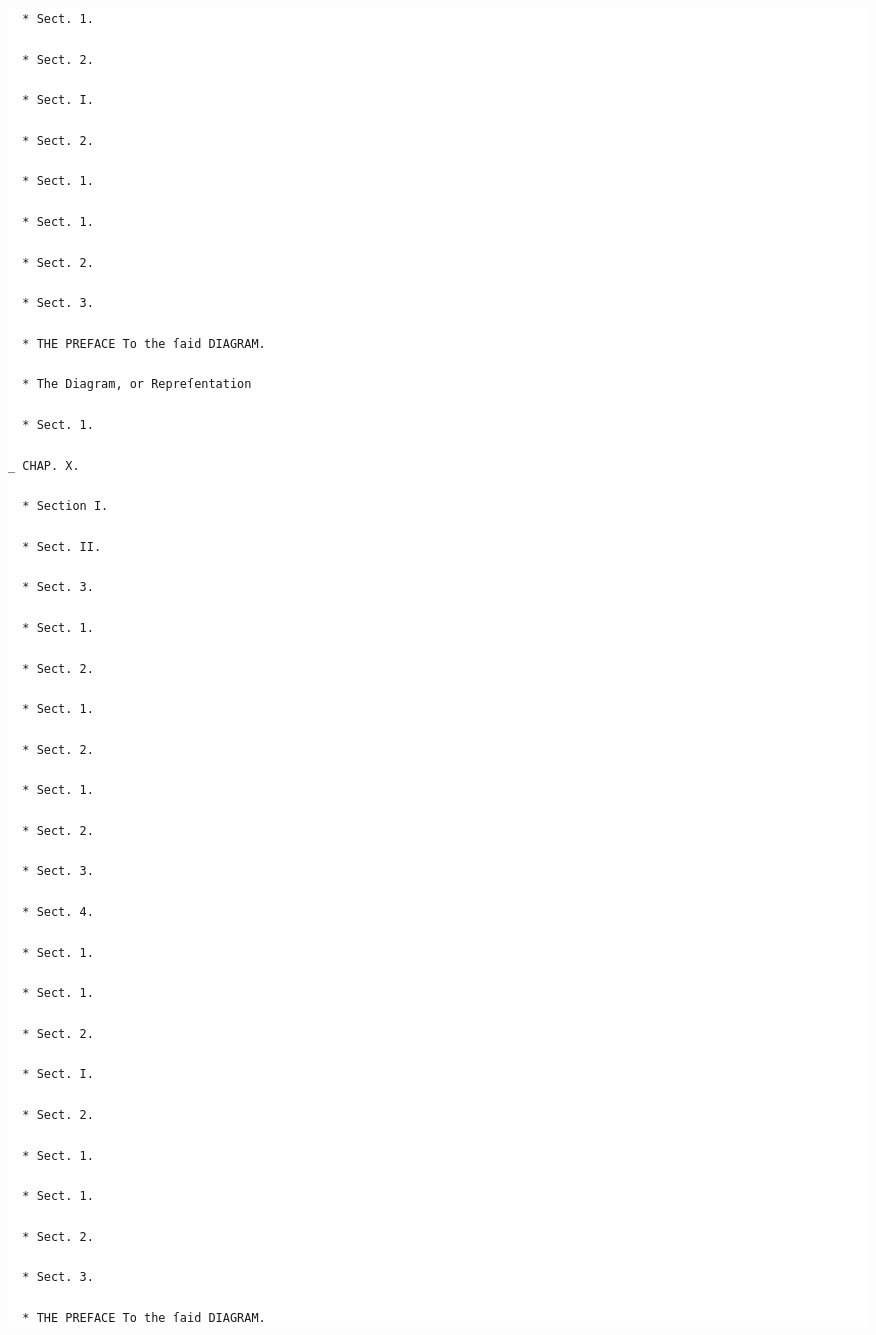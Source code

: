       * Sect. 1.

      * Sect. 2.

      * Sect. I.

      * Sect. 2.

      * Sect. 1.

      * Sect. 1.

      * Sect. 2.

      * Sect. 3.

      * THE PREFACE To the ſaid DIAGRAM.

      * The Diagram, or Repreſentation

      * Sect. 1.

    _ CHAP. X. 

      * Section I.

      * Sect. II.

      * Sect. 3.

      * Sect. 1.

      * Sect. 2.

      * Sect. 1.

      * Sect. 2.

      * Sect. 1.

      * Sect. 2.

      * Sect. 3.

      * Sect. 4.

      * Sect. 1.

      * Sect. 1.

      * Sect. 2.

      * Sect. I.

      * Sect. 2.

      * Sect. 1.

      * Sect. 1.

      * Sect. 2.

      * Sect. 3.

      * THE PREFACE To the ſaid DIAGRAM.
